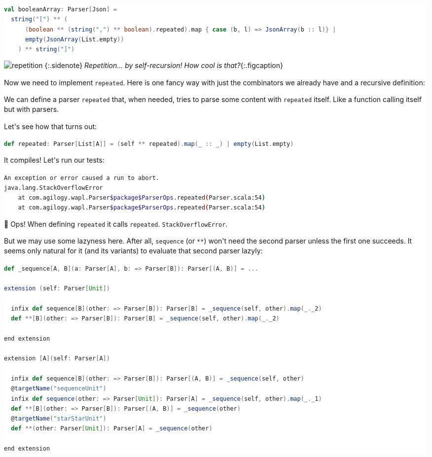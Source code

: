 ```scala
val booleanArray: Parser[Json] =
  string("[") ** (
      (boolean ** (string(",") ** boolean).repeated).map { case (b, l) => JsonArray(b :: l)} | 
      empty(JsonArray(List.empty))
    ) ** string("]")
```

![repetition](../assets/recursiveRepetition.gif)
{:.sidenote}
_Repetition... by self-recursion! How cool is that?_{:.figcaption}

Now we need to implement `repeated`. Here is one fancy way with just the combinators we already have and a recursive definition:

We can define a parser `repeated` that, when needed, tries to parse some content with `repeated` itself. Like a function calling itself but with parsers. 

Let's see how that turns out:

```scala
def repeated: Parser[List[A]] = (self ** repeated).map(_ :: _) | empty(List.empty)
```

It compiles! Let's run our tests:

```bash
An exception or error caused a run to abort. 
java.lang.StackOverflowError
	at com.agilogy.wapl.Parser$package$ParserOps.repeated(Parser.scala:54)
	at com.agilogy.wapl.Parser$package$ParserOps.repeated(Parser.scala:54)
```

🔴 Ops! When defining `repeated` it calls `repeated`. `StackOverflowError`.

But we may use some lazyness here. After all, `sequence` (or `**`) won't need the second parser unless the first one succeeds. It seems only natural for it (and its variants) to evaluate that second parser lazyly:

```scala
def _sequence[A, B](a: Parser[A], b: => Parser[B]): Parser[(A, B)] = ...

extension (self: Parser[Unit])

  infix def sequence[B](other: => Parser[B]): Parser[B] = _sequence(self, other).map(_._2)
  def **[B](other: => Parser[B]): Parser[B] = _sequence(self, other).map(_._2)

end extension

extension [A](self: Parser[A])

  infix def sequence[B](other: => Parser[B]): Parser[(A, B)] = _sequence(self, other)
  @targetName("sequenceUnit")
  infix def sequence(other: => Parser[Unit]): Parser[A] = _sequence(self, other).map(_._1)
  def **[B](other: => Parser[B]): Parser[(A, B)] = _sequence(other)
  @targetName("starStarUnit")
  def **(other: Parser[Unit]): Parser[A] = _sequence(other)

end extension
```
